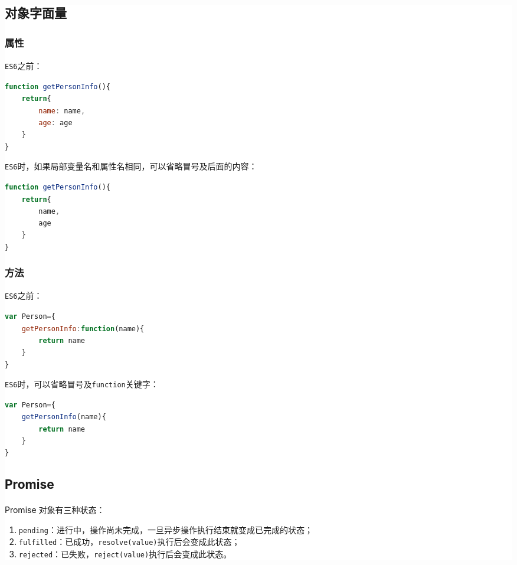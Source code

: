 ## 对象字面量

### 属性

`ES6`之前：

```javascript
function getPersonInfo(){
    return{
        name: name,
        age: age
    }
}
```

`ES6`时，如果局部变量名和属性名相同，可以省略冒号及后面的内容：

```javascript
function getPersonInfo(){
    return{
        name,
        age
    }
}
```

### 方法

`ES6`之前：

```javascript
var Person={
    getPersonInfo:function(name){
        return name
    }
}
```

`ES6`时，可以省略冒号及`function`关键字：

```javascript
var Person={
    getPersonInfo(name){
        return name
    }
}
```

## Promise

Promise 对象有三种状态：

1. `pending`：进行中，操作尚未完成，一旦异步操作执行结束就变成已完成的状态；
2. `fulfilled`：已成功，`resolve(value)`执行后会变成此状态；
3. `rejected`：已失败，`reject(value)`执行后会变成此状态。
